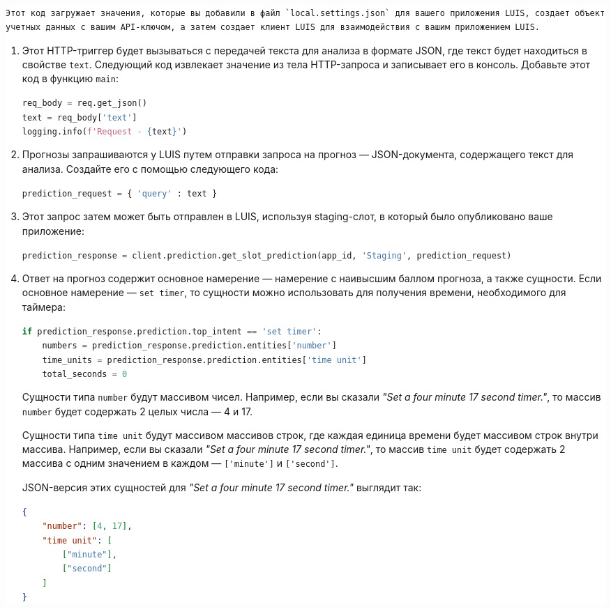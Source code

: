     Этот код загружает значения, которые вы добавили в файл `local.settings.json` для вашего приложения LUIS, создает объект учетных данных с вашим API-ключом, а затем создает клиент LUIS для взаимодействия с вашим приложением LUIS.

1. Этот HTTP-триггер будет вызываться с передачей текста для анализа в формате JSON, где текст будет находиться в свойстве `text`. Следующий код извлекает значение из тела HTTP-запроса и записывает его в консоль. Добавьте этот код в функцию `main`:

    ```python
    req_body = req.get_json()
    text = req_body['text']
    logging.info(f'Request - {text}')
    ```

1. Прогнозы запрашиваются у LUIS путем отправки запроса на прогноз — JSON-документа, содержащего текст для анализа. Создайте его с помощью следующего кода:

    ```python
    prediction_request = { 'query' : text }
    ```

1. Этот запрос затем может быть отправлен в LUIS, используя staging-слот, в который было опубликовано ваше приложение:

    ```python
    prediction_response = client.prediction.get_slot_prediction(app_id, 'Staging', prediction_request)
    ```

1. Ответ на прогноз содержит основное намерение — намерение с наивысшим баллом прогноза, а также сущности. Если основное намерение — `set timer`, то сущности можно использовать для получения времени, необходимого для таймера:

    ```python
    if prediction_response.prediction.top_intent == 'set timer':
        numbers = prediction_response.prediction.entities['number']
        time_units = prediction_response.prediction.entities['time unit']
        total_seconds = 0
    ```

    Сущности типа `number` будут массивом чисел. Например, если вы сказали *"Set a four minute 17 second timer."*, то массив `number` будет содержать 2 целых числа — 4 и 17.

    Сущности типа `time unit` будут массивом массивов строк, где каждая единица времени будет массивом строк внутри массива. Например, если вы сказали *"Set a four minute 17 second timer."*, то массив `time unit` будет содержать 2 массива с одним значением в каждом — `['minute']` и `['second']`.

    JSON-версия этих сущностей для *"Set a four minute 17 second timer."* выглядит так:

    ```json
    {
        "number": [4, 17],
        "time unit": [
            ["minute"],
            ["second"]
        ]
    }
    ```
